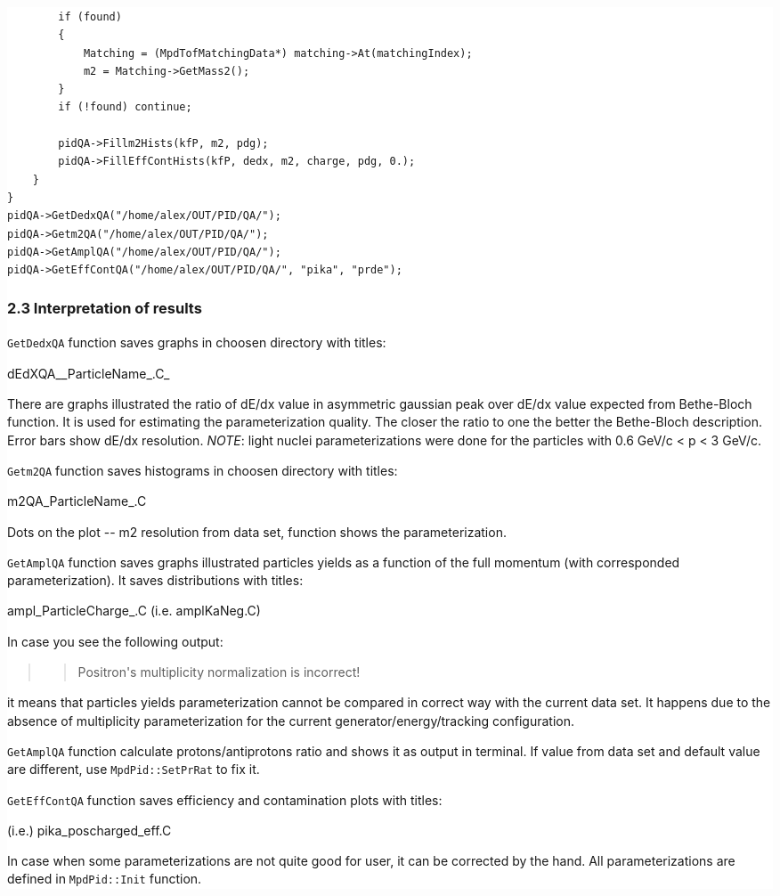 ```
		if (found)
		{
			Matching = (MpdTofMatchingData*) matching->At(matchingIndex);
			m2 = Matching->GetMass2();
		}
		if (!found) continue;

		pidQA->Fillm2Hists(kfP, m2, pdg);
		pidQA->FillEffContHists(kfP, dedx, m2, charge, pdg, 0.);
	}
}
pidQA->GetDedxQA("/home/alex/OUT/PID/QA/");
pidQA->Getm2QA("/home/alex/OUT/PID/QA/");
pidQA->GetAmplQA("/home/alex/OUT/PID/QA/");
pidQA->GetEffContQA("/home/alex/OUT/PID/QA/", "pika", "prde");
```

<a name="MpdPidQA_3"></a>
### 2.3 Interpretation of results

`GetDedxQA` function saves graphs in choosen directory with titles:

dEdXQA__ParticleName_.C_

There are graphs illustrated the ratio of dE/dx value in asymmetric gaussian peak over dE/dx value expected from Bethe-Bloch function. It is used for estimating the parameterization quality. The closer the ratio to one the better the Bethe-Bloch description. Error bars show dE/dx resolution. _NOTE_: light nuclei parameterizations were done for the particles with 0.6 GeV/c < p < 3 GeV/c.

`Getm2QA` function saves histograms in choosen directory with titles:

m2QA_ParticleName_.C

Dots on the plot -- m2 resolution from data set, function shows the parameterization.

`GetAmplQA` function saves graphs illustrated particles yields as a function of the full momentum (with corresponded parameterization). It saves distributions with titles:

ampl_ParticleCharge_.C (i.e. amplKaNeg.C)

In case you see the following output:

   >> Positron's multiplicity normalization is incorrect!

it means that particles yields parameterization cannot be compared in correct way with the current data set. It happens due to the absence of multiplicity parameterization for the current generator/energy/tracking configuration.

`GetAmplQA` function calculate protons/antiprotons ratio and shows it as output in terminal. If value from data set and default value are different, use `MpdPid::SetPrRat` to fix it.

`GetEffContQA` function saves efficiency and contamination plots with titles:

(i.e.) pika\_poscharged\_eff.C

In case when some parameterizations are not quite good for user, it can be corrected by the hand. All parameterizations are defined in `MpdPid::Init` function.
